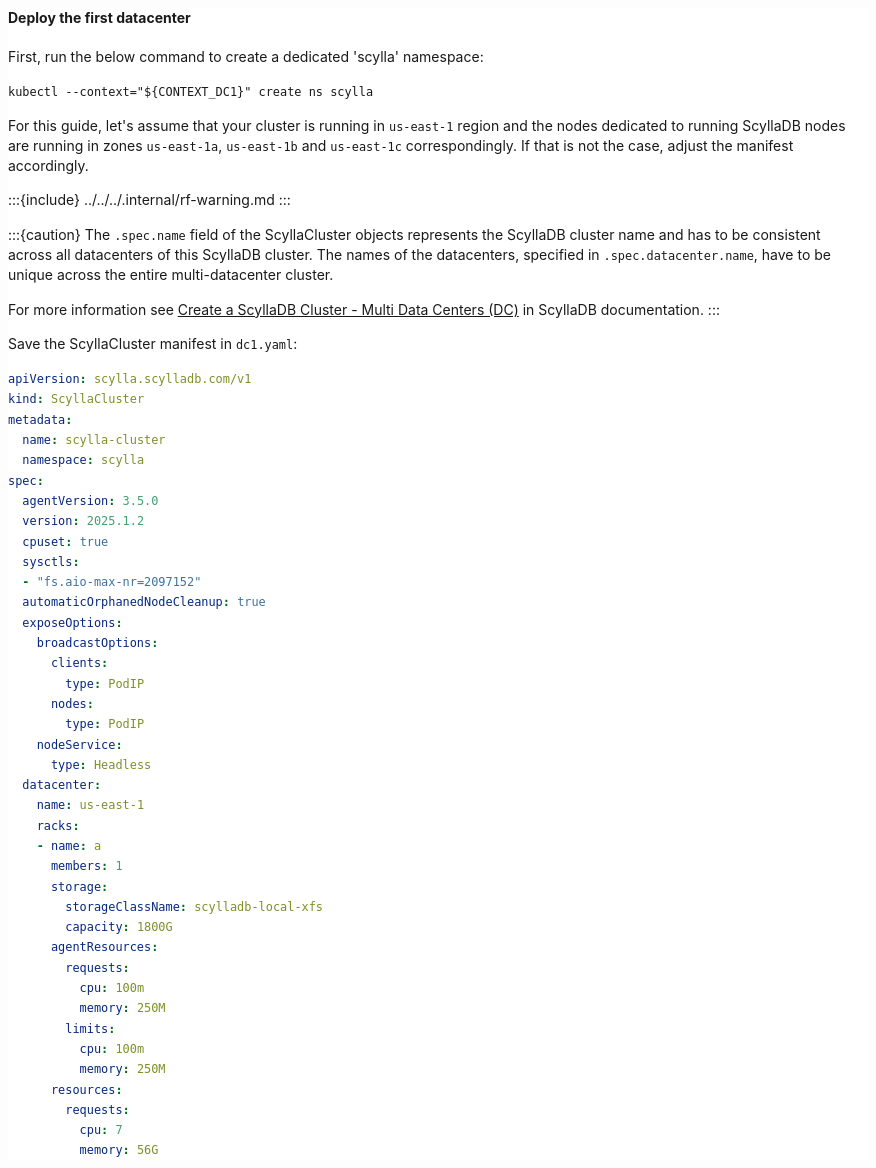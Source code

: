 #### Deploy the first datacenter

First, run the below command to create a dedicated 'scylla' namespace:
```shell
kubectl --context="${CONTEXT_DC1}" create ns scylla
```

For this guide, let's assume that your cluster is running in `us-east-1` region and the nodes dedicated to running ScyllaDB nodes are running in zones `us-east-1a`, `us-east-1b` and `us-east-1c` correspondingly. If that is not the case, adjust the manifest accordingly.

:::{include} ../../../.internal/rf-warning.md
:::

:::{caution}
The `.spec.name` field of the ScyllaCluster objects represents the ScyllaDB cluster name and has to be consistent across all datacenters of this ScyllaDB cluster.
The names of the datacenters, specified in `.spec.datacenter.name`, have to be unique across the entire multi-datacenter cluster.

For more information see [Create a ScyllaDB Cluster - Multi Data Centers (DC)](https://opensource.docs.scylladb.com/stable/operating-scylla/procedures/cluster-management/create-cluster-multidc.html) in ScyllaDB documentation.
:::

Save the ScyllaCluster manifest in `dc1.yaml`:
```yaml
apiVersion: scylla.scylladb.com/v1
kind: ScyllaCluster
metadata:
  name: scylla-cluster
  namespace: scylla
spec:
  agentVersion: 3.5.0
  version: 2025.1.2
  cpuset: true
  sysctls:
  - "fs.aio-max-nr=2097152"
  automaticOrphanedNodeCleanup: true
  exposeOptions:
    broadcastOptions:
      clients:
        type: PodIP
      nodes:
        type: PodIP
    nodeService:
      type: Headless
  datacenter:
    name: us-east-1
    racks:
    - name: a
      members: 1
      storage:
        storageClassName: scylladb-local-xfs
        capacity: 1800G
      agentResources:
        requests:
          cpu: 100m
          memory: 250M
        limits:
          cpu: 100m
          memory: 250M
      resources:
        requests:
          cpu: 7
          memory: 56G
```